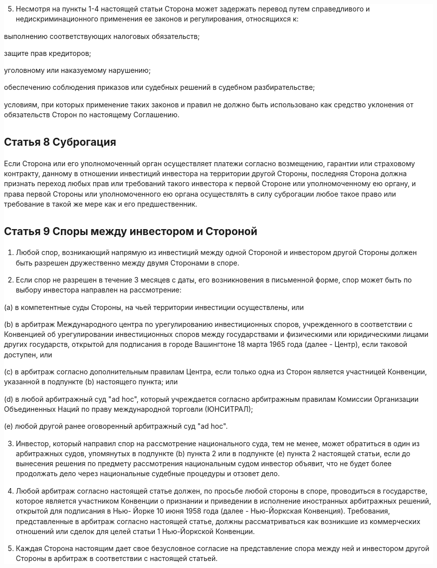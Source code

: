 5. Несмотря на пункты 1-4 настоящей статьи Сторона может задержать перевод путем справедливого и недискриминационного применения ее законов и регулирования, относящихся к:

выполнению соответствующих налоговых обязательств;

защите прав кредиторов;

уголовному или наказуемому нарушению;

обеспечению соблюдения приказов или судебных решений в судебном разбирательстве;

условиям, при которых применение таких законов и правил не должно быть использовано как средство уклонения от обязательств Сторон по настоящему Соглашению.

## Статья 8 Суброгация

Если Сторона или его уполномоченный орган осуществляет платежи согласно возмещению, гарантии или страховому контракту, данному в отношении инвестиций инвестора на территории другой Стороны, последняя Сторона должна признать переход любых прав или требований такого инвестора к первой Стороне или уполномоченному ею органу, и права первой Стороны или уполномоченного ею органа осуществлять в силу суброгации любое такое право или требование в такой же мере как и его предшественник.

## Статья 9 Споры между инвестором и Стороной

1. Любой спор, возникающий напрямую из инвестиций между одной Стороной и инвестором другой Стороны должен быть разрешен дружественно между двумя Сторонами в споре.

2. Если спор не разрешен в течение 3 месяцев с даты, его возникновения в письменной форме, спор может быть по выбору инвестора направлен на рассмотрение:

(a) в компетентные суды Стороны, на чьей территории инвестиции осуществлены, или

(b) в арбитраж Международного центра по урегулированию инвестиционных споров, учрежденного в соответствии с Конвенцией об урегулировании инвестиционных споров между государствами и физическими или юридическими лицами других государств, открытой для подписания в городе Вашингтоне 18 марта 1965 года (далее - Центр), если таковой доступен, или

(c) в арбитраж согласно дополнительным правилам Центра, если только одна из Сторон является участницей Конвенции, указанной в подпункте (b) настоящего пункта; или

(d) в любой арбитражный суд "ad hoc", который учреждается согласно арбитражным правилам Комиссии Организации Объединенных Наций по праву международной торговли (ЮНСИТРАЛ);

(e) любой другой ранее оговоренный арбитражный суд "ad hoc".

3. Инвестор, который направил спор на рассмотрение национального суда, тем не менее, может обратиться в один из арбитражных судов, упомянутых в подпункте (b) пункта 2 или в подпункте (е) пункта 2 настоящей статьи, если до вынесения решения по предмету рассмотрения национальным судом инвестор объявит, что не будет более продолжать дело через национальные судебные процедуры и отзовет дело.

4. Любой арбитраж согласно настоящей статье должен, по просьбе любой стороны в споре, проводиться в государстве, которое является участником Конвенции о признании и приведении в исполнение иностранных арбитражных решений, открытой для подписания в Нью- Йорке 10 июня 1958 года (далее - Нью-Йоркская Конвенция). Требования, представленные в арбитраж согласно настоящей статье, должны рассматриваться как возникшие из коммерческих отношений или сделок для целей статьи 1 Нью-Йоркской Конвенции.

5. Каждая Сторона настоящим дает свое безусловное согласие на представление спора между ней и инвестором другой Стороны в арбитраж в соответствии с настоящей статьей.
